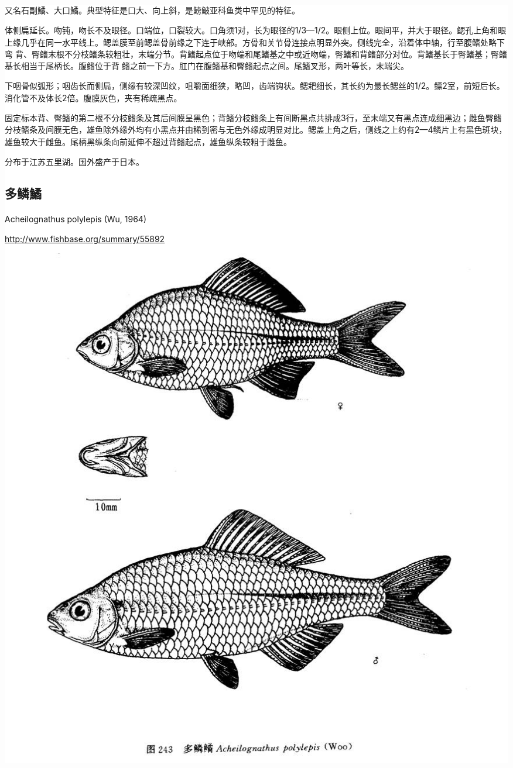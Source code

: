 又名石副鱊、大口鱊。典型特征是口大、向上斜，是鳑鲏亚科鱼类中罕见的特征。

体侧扁延长。吻钝，吻长不及眼径。口端位，口裂较大。口角须1对，长为眼径的1/3—1/2。眼侧上位。眼间平，并大于眼径。鳃孔上角和眼上缘几乎在同一水平线上。鳃盖膜至前鳃盖骨前缘之下连于峡部。方骨和关节骨连接点明显外突。侧线完全，沿着体中轴，行至腹鳍处略下弯
背、臀鳍末根不分枝鳍条较粗壮，末端分节。背鳍起点位于吻端和尾鳍基之中或近吻端，臀鳍和背鳍部分对位。背鳍基长于臀鳍基；臀鳍基长相当于尾柄长。腹鳍位于背 鳍之前一下方。肛门在腹鳍基和臀鳍起点之间。尾鳍叉形，两叶等长，末端尖。

下咽骨似弧形；咽齿长而侧扁，侧缘有较深凹纹，咀嚼面细狭，略凹，齿端钩状。鳃耙细长，其长约为最长鳃丝的1/2。鳔2室，前短后长。消化管不及体长2倍。腹膜灰色，夹有稀疏黑点。

固定标本背、臀鳍的第二根不分枝鳍条及其后间膜呈黑色；背鳍分枝鳍条上有间断黑点共排成3行，至末端又有黑点连成细黑边；雌鱼臀鳍分枝鳍条及间膜无色，雄鱼除外缘外均有小黑点并由稀到密与无色外缘成明显对比。鳃盖上角之后，侧线之上约有2—4鳞片上有黑色斑块，雄鱼较大于雌鱼。尾柄黑纵条向前延伸不超过背鳍起点，雄鱼纵条较粗于雌鱼。

分布于江苏五里湖。国外盛产于日本。

## 多鳞鱊

Acheilognathus polylepis  (Wu, 1964)

http://www.fishbase.org/summary/55892

![图片](photos/多鳞鱊.jpg)

